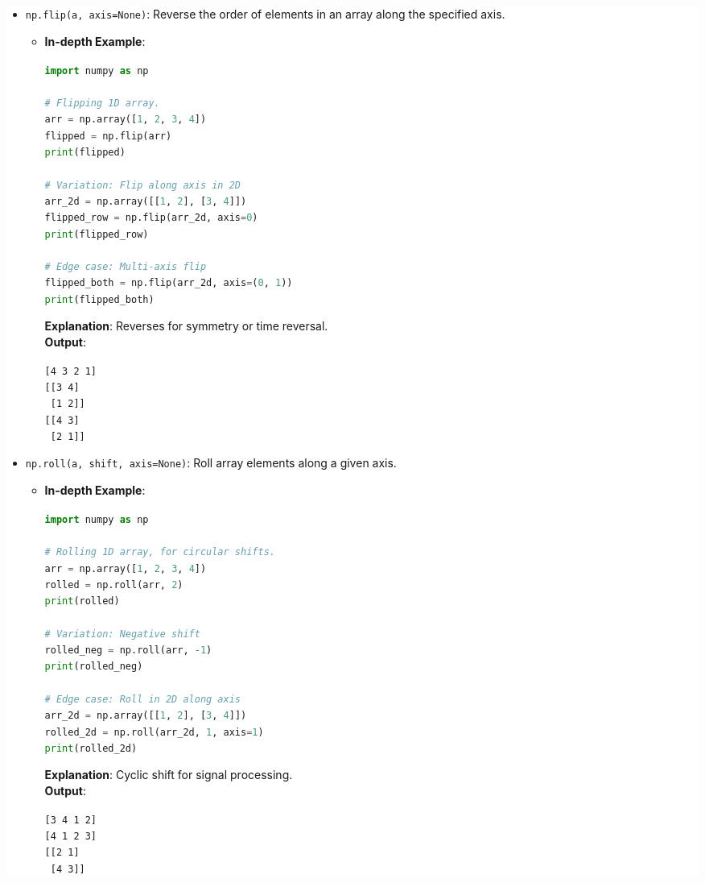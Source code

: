 - `np.flip(a, axis=None)`: Reverse the order of elements in an array along the specified axis.
  - **In-depth Example**:
    ```python
    import numpy as np

    # Flipping 1D array.
    arr = np.array([1, 2, 3, 4])
    flipped = np.flip(arr)
    print(flipped)

    # Variation: Flip along axis in 2D
    arr_2d = np.array([[1, 2], [3, 4]])
    flipped_row = np.flip(arr_2d, axis=0)
    print(flipped_row)

    # Edge case: Multi-axis flip
    flipped_both = np.flip(arr_2d, axis=(0, 1))
    print(flipped_both)
    ```
    **Explanation**: Reverses for symmetry or time reversal.  
    **Output**:
    ```
    [4 3 2 1]
    [[3 4]
     [1 2]]
    [[4 3]
     [2 1]]
    ```

- `np.roll(a, shift, axis=None)`: Roll array elements along a given axis.
  - **In-depth Example**:
    ```python
    import numpy as np

    # Rolling 1D array, for circular shifts.
    arr = np.array([1, 2, 3, 4])
    rolled = np.roll(arr, 2)
    print(rolled)

    # Variation: Negative shift
    rolled_neg = np.roll(arr, -1)
    print(rolled_neg)

    # Edge case: Roll in 2D along axis
    arr_2d = np.array([[1, 2], [3, 4]])
    rolled_2d = np.roll(arr_2d, 1, axis=1)
    print(rolled_2d)
    ```
    **Explanation**: Cyclic shift for signal processing.  
    **Output**:
    ```
    [3 4 1 2]
    [4 1 2 3]
    [[2 1]
     [4 3]]
    ```
